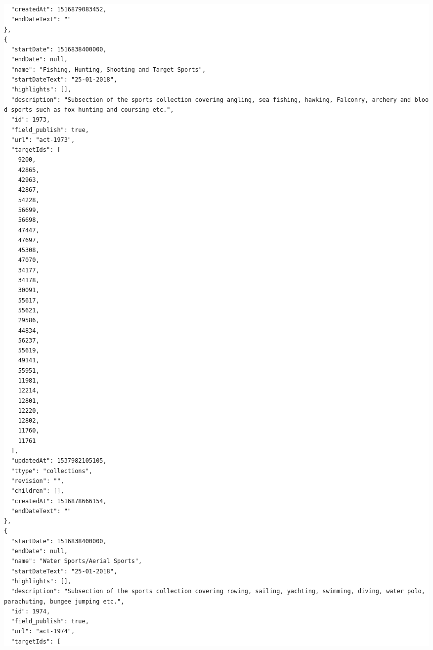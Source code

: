       "createdAt": 1516879083452, 
      "endDateText": ""
    }, 
    {
      "startDate": 1516838400000, 
      "endDate": null, 
      "name": "Fishing, Hunting, Shooting and Target Sports", 
      "startDateText": "25-01-2018", 
      "highlights": [], 
      "description": "Subsection of the sports collection covering angling, sea fishing, hawking, Falconry, archery and blood sports such as fox hunting and coursing etc.", 
      "id": 1973, 
      "field_publish": true, 
      "url": "act-1973", 
      "targetIds": [
        9200, 
        42865, 
        42963, 
        42867, 
        54228, 
        56699, 
        56698, 
        47447, 
        47697, 
        45308, 
        47070, 
        34177, 
        34178, 
        30091, 
        55617, 
        55621, 
        29586, 
        44834, 
        56237, 
        55619, 
        49141, 
        55951, 
        11981, 
        12214, 
        12801, 
        12220, 
        12802, 
        11760, 
        11761
      ], 
      "updatedAt": 1537982105105, 
      "ttype": "collections", 
      "revision": "", 
      "children": [], 
      "createdAt": 1516878666154, 
      "endDateText": ""
    }, 
    {
      "startDate": 1516838400000, 
      "endDate": null, 
      "name": "Water Sports/Aerial Sports", 
      "startDateText": "25-01-2018", 
      "highlights": [], 
      "description": "Subsection of the sports collection covering rowing, sailing, yachting, swimming, diving, water polo, parachuting, bungee jumping etc.", 
      "id": 1974, 
      "field_publish": true, 
      "url": "act-1974", 
      "targetIds": [